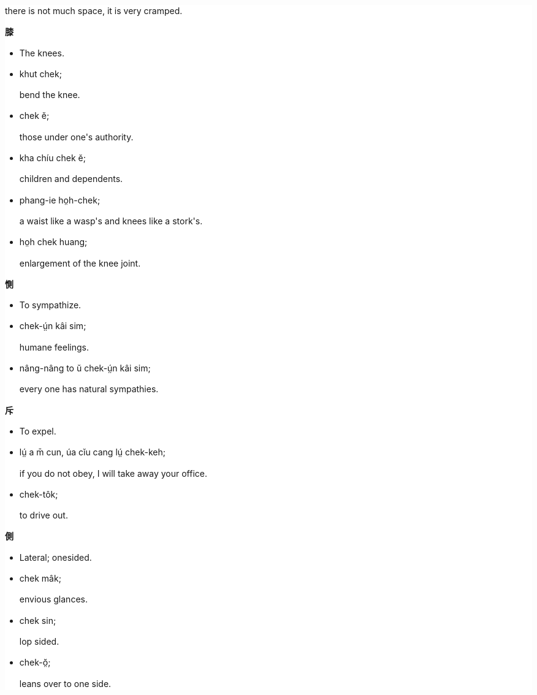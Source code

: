   there is not much space, it is very cramped.

**膝**
- The knees.

- khut chek;

  bend the knee.

- chek ĕ;

  those under one's authority.

- kha chíu chek ĕ;

  children and dependents.

- phang-ie ho̤h-chek;

  a waist like a wasp's and knees like a stork's.

- ho̤h chek huang;

  enlargement of the knee joint.

**惻**
- To sympathize.

- chek-ṳ́n kâi sim;

  humane feelings.

- nâng-nâng to ŭ chek-ṳ́n kâi sim;

  every one has natural sympathies.

**斥**
- To expel.

- lṳ́ a m̄ cun, úa cĭu cang lṳ́ chek-keh;

  if you do not obey, I will take away your office.

- chek-tôk;

  to drive out.

**側**
- Lateral; onesided.

- chek mâk;

  envious glances.

- chek sin;

  lop sided.

- chek-ŏ̤;

  leans over to one side.